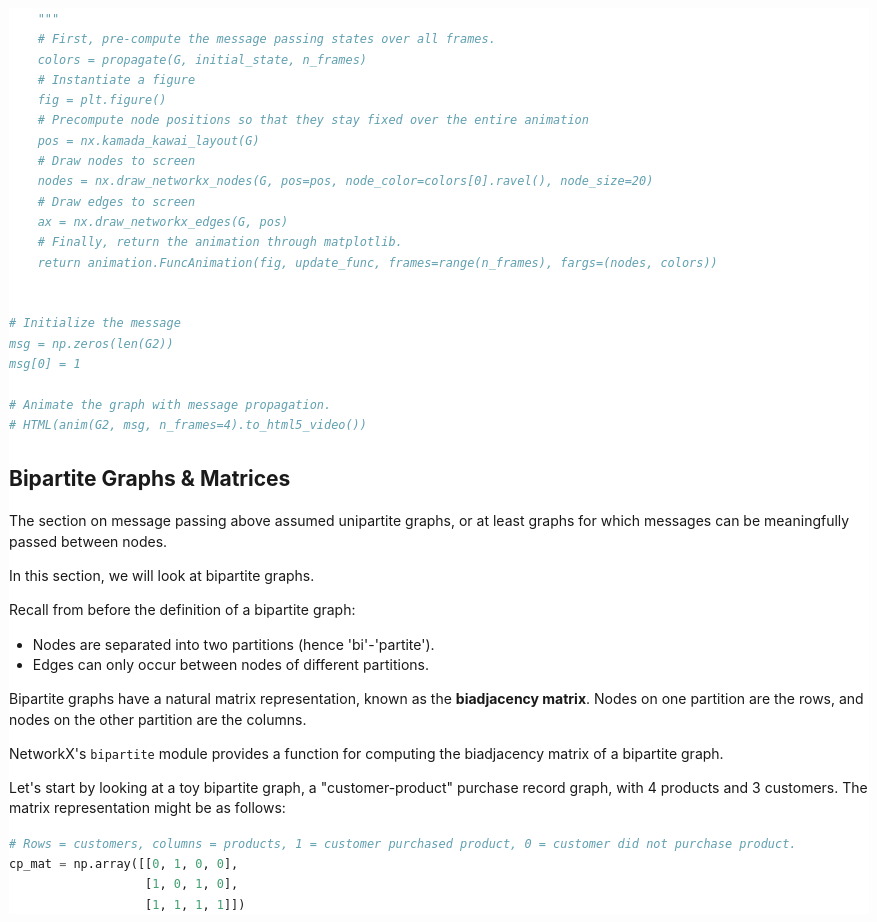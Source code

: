 ```python
    """
    # First, pre-compute the message passing states over all frames.
    colors = propagate(G, initial_state, n_frames)
    # Instantiate a figure
    fig = plt.figure()
    # Precompute node positions so that they stay fixed over the entire animation
    pos = nx.kamada_kawai_layout(G)
    # Draw nodes to screen
    nodes = nx.draw_networkx_nodes(G, pos=pos, node_color=colors[0].ravel(), node_size=20)
    # Draw edges to screen
    ax = nx.draw_networkx_edges(G, pos)
    # Finally, return the animation through matplotlib.
    return animation.FuncAnimation(fig, update_func, frames=range(n_frames), fargs=(nodes, colors))


# Initialize the message
msg = np.zeros(len(G2))
msg[0] = 1

# Animate the graph with message propagation.
# HTML(anim(G2, msg, n_frames=4).to_html5_video())


```

## Bipartite Graphs & Matrices

The section on message passing above assumed unipartite graphs, or at least graphs for which messages can be meaningfully passed between nodes. 

In this section, we will look at bipartite graphs. 

Recall from before the definition of a bipartite graph:

- Nodes are separated into two partitions (hence 'bi'-'partite').
- Edges can only occur between nodes of different partitions.

Bipartite graphs have a natural matrix representation, known as the **biadjacency matrix**. Nodes on one partition are the rows, and nodes on the other partition are the columns.

NetworkX's `bipartite` module provides a function for computing the biadjacency matrix of a bipartite graph.



Let's start by looking at a toy bipartite graph, a "customer-product" purchase record graph, with 4 products and 3 customers. The matrix representation might be as follows:




```python
# Rows = customers, columns = products, 1 = customer purchased product, 0 = customer did not purchase product.
cp_mat = np.array([[0, 1, 0, 0],
                   [1, 0, 1, 0],
                   [1, 1, 1, 1]])


```


[docs]: https://docs.rapids.ai/api/cugraph/stable/api.html